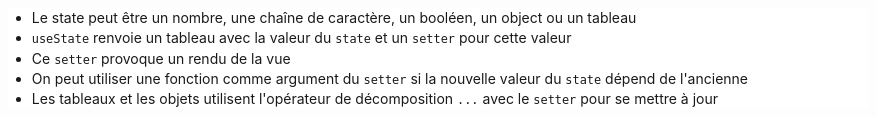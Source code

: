 - Le state peut être un nombre, une chaîne de caractère, un booléen, un object ou un tableau
- `useState` renvoie un tableau avec la valeur du `state` et un `setter` pour cette valeur
- Ce `setter` provoque un rendu de la vue
- On peut utiliser une fonction comme argument du `setter` si la nouvelle valeur du `state` dépend de l'ancienne
- Les tableaux et les objets utilisent l'opérateur de décomposition `...` avec le `setter` pour se mettre à jour

